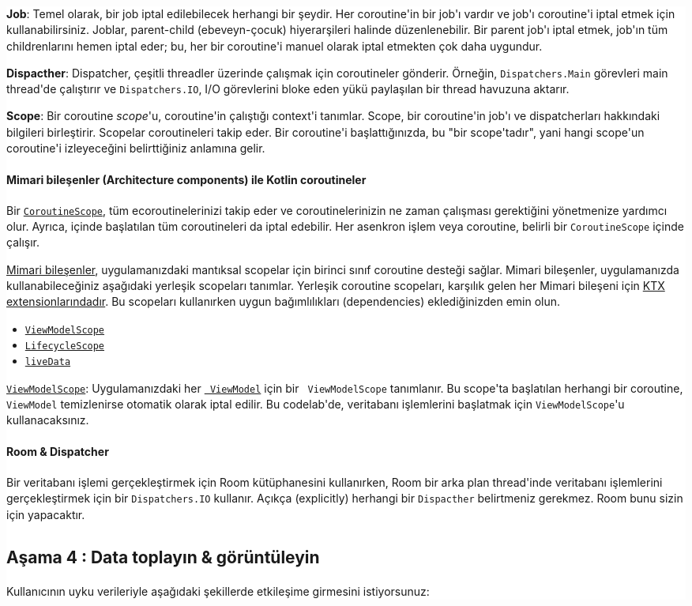 **Job**: Temel olarak, bir job iptal edilebilecek herhangi bir şeydir. Her coroutine'in bir job'ı vardır ve job'ı coroutine'i iptal etmek için kullanabilirsiniz. Joblar, parent-child (ebeveyn-çocuk) hiyerarşileri halinde düzenlenebilir. Bir parent job'ı iptal etmek, job'ın tüm childrenlarını hemen iptal eder; bu, her bir coroutine'i manuel olarak iptal etmekten çok daha uygundur.

**Dispacther**: Dispatcher, çeşitli threadler üzerinde çalışmak için coroutineler gönderir. Örneğin, `Dispatchers.Main` görevleri main thread'de çalıştırır ve `Dispatchers.IO`, I/O görevlerini bloke eden yükü paylaşılan bir thread havuzuna aktarır.

**Scope**: Bir coroutine *scope*'u, coroutine'in çalıştığı context'i tanımlar. Scope, bir coroutine'in job'ı ve dispatcherları hakkındaki bilgileri birleştirir. Scopelar coroutineleri takip eder. Bir coroutine'i başlattığınızda, bu "bir scope'tadır", yani hangi scope'un coroutine'i izleyeceğini belirttiğiniz anlamına gelir.

#### Mimari bileşenler (Architecture components) ile Kotlin coroutineler

Bir [`CoroutineScope`](https://kotlin.github.io/kotlinx.coroutines/kotlinx-coroutines-core/kotlinx.coroutines/-coroutine-scope/), tüm ecoroutinelerinizi takip eder ve coroutinelerinizin ne zaman çalışması gerektiğini yönetmenize yardımcı olur. Ayrıca, içinde başlatılan tüm coroutineleri da iptal edebilir. Her asenkron işlem veya coroutine, belirli bir `CoroutineScope` içinde çalışır.

[Mimari bileşenler](https://developer.android.com/topic/architecture?authuser=1), uygulamanızdaki mantıksal scopelar için birinci sınıf coroutine desteği sağlar. Mimari bileşenler, uygulamanızda kullanabileceğiniz aşağıdaki yerleşik scopeları tanımlar. Yerleşik coroutine scopeları, karşılık gelen her Mimari bileşeni için [KTX extensionlarındadır](https://developer.android.com/kotlin/ktx?authuser=1). Bu scopeları kullanırken uygun bağımlılıkları (dependencies) eklediğinizden emin olun.

- [`ViewModelScope`](https://developer.android.com/topic/libraries/architecture/coroutines?authuser=1#viewmodelscope)
- [`LifecycleScope`](https://developer.android.com/topic/libraries/architecture/coroutines?authuser=1#lifecyclescope) 
- [`liveData`](https://developer.android.com/topic/libraries/architecture/coroutines?authuser=1#livedata)


[`ViewModelScope`](https://developer.android.com/topic/libraries/architecture/coroutines?authuser=1#viewmodelscope): Uygulamanızdaki her [`
ViewModel`](https://developer.android.com/topic/libraries/architecture/viewmodel?authuser=1) için bir `
ViewModelScope` tanımlanır. Bu scope'ta başlatılan herhangi bir coroutine, `ViewModel` temizlenirse otomatik olarak iptal edilir. Bu codelab'de, veritabanı işlemlerini başlatmak için `ViewModelScope`'u kullanacaksınız.

#### Room & Dispatcher

Bir veritabanı işlemi gerçekleştirmek için Room kütüphanesini kullanırken, Room bir arka plan thread'inde veritabanı işlemlerini gerçekleştirmek için bir `Dispatchers.IO` kullanır. Açıkça (explicitly) herhangi bir `Dispacther` belirtmeniz gerekmez. Room bunu sizin için yapacaktır.

## <a name="d"></a>Aşama 4 : Data toplayın & görüntüleyin


Kullanıcının uyku verileriyle aşağıdaki şekillerde etkileşime girmesini istiyorsunuz:
